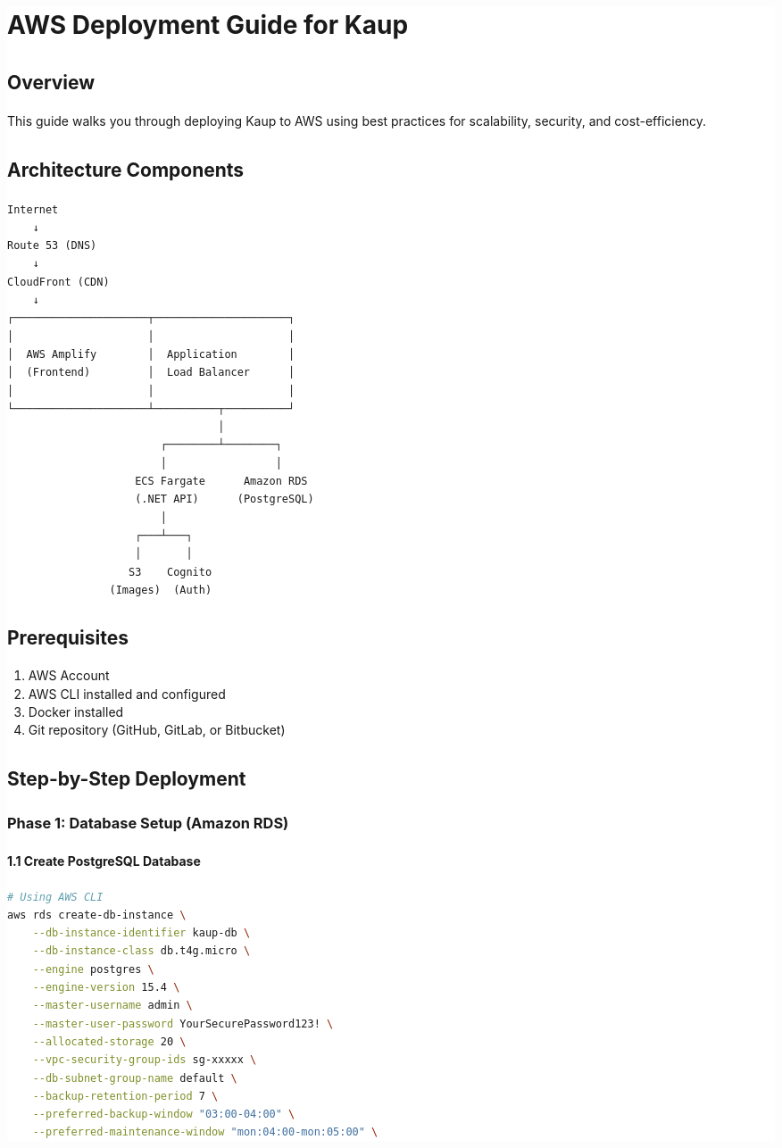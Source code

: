 # AWS Deployment Guide for Kaup

## Overview

This guide walks you through deploying Kaup to AWS using best practices for scalability, security, and cost-efficiency.

## Architecture Components

```
Internet
    ↓
Route 53 (DNS)
    ↓
CloudFront (CDN)
    ↓
┌─────────────────────┬─────────────────────┐
│                     │                     │
│  AWS Amplify        │  Application        │
│  (Frontend)         │  Load Balancer      │
│                     │                     │
└─────────────────────┴──────────┬──────────┘
                                 │
                        ┌────────┴────────┐
                        │                 │
                    ECS Fargate      Amazon RDS
                    (.NET API)      (PostgreSQL)
                        │
                    ┌───┴───┐
                    │       │
                   S3    Cognito
                (Images)  (Auth)
```

## Prerequisites

1. AWS Account
2. AWS CLI installed and configured
3. Docker installed
4. Git repository (GitHub, GitLab, or Bitbucket)

## Step-by-Step Deployment

### Phase 1: Database Setup (Amazon RDS)

#### 1.1 Create PostgreSQL Database

```bash
# Using AWS CLI
aws rds create-db-instance \
    --db-instance-identifier kaup-db \
    --db-instance-class db.t4g.micro \
    --engine postgres \
    --engine-version 15.4 \
    --master-username admin \
    --master-user-password YourSecurePassword123! \
    --allocated-storage 20 \
    --vpc-security-group-ids sg-xxxxx \
    --db-subnet-group-name default \
    --backup-retention-period 7 \
    --preferred-backup-window "03:00-04:00" \
    --preferred-maintenance-window "mon:04:00-mon:05:00" \
```